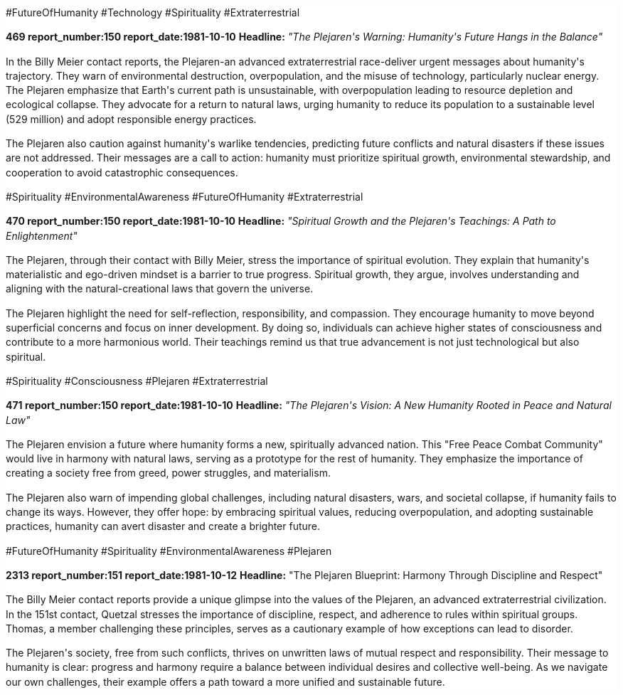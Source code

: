 #FutureOfHumanity #Technology #Spirituality #Extraterrestrial

**469 report_number:150 report_date:1981-10-10**
**Headline:** *\"The Plejaren's Warning: Humanity's Future Hangs in the Balance\"*  

In the Billy Meier contact reports, the Plejaren-an advanced extraterrestrial race-deliver urgent messages about humanity's trajectory. They warn of environmental destruction, overpopulation, and the misuse of technology, particularly nuclear energy. The Plejaren emphasize that Earth's current path is unsustainable, with overpopulation leading to resource depletion and ecological collapse. They advocate for a return to natural laws, urging humanity to reduce its population to a sustainable level (529 million) and adopt responsible energy practices.  

The Plejaren also caution against humanity's warlike tendencies, predicting future conflicts and natural disasters if these issues are not addressed. Their messages are a call to action: humanity must prioritize spiritual growth, environmental stewardship, and cooperation to avoid catastrophic consequences.  

#Spirituality #EnvironmentalAwareness #FutureOfHumanity #Extraterrestrial

**470 report_number:150 report_date:1981-10-10**
**Headline:** *\"Spiritual Growth and the Plejaren's Teachings: A Path to Enlightenment\"*  

The Plejaren, through their contact with Billy Meier, stress the importance of spiritual evolution. They explain that humanity's materialistic and ego-driven mindset is a barrier to true progress. Spiritual growth, they argue, involves understanding and aligning with the natural-creational laws that govern the universe.  

The Plejaren highlight the need for self-reflection, responsibility, and compassion. They encourage humanity to move beyond superficial concerns and focus on inner development. By doing so, individuals can achieve higher states of consciousness and contribute to a more harmonious world. Their teachings remind us that true advancement is not just technological but also spiritual.  

#Spirituality #Consciousness #Plejaren #Extraterrestrial

**471 report_number:150 report_date:1981-10-10**
**Headline:** *\"The Plejaren's Vision: A New Humanity Rooted in Peace and Natural Law\"*  

The Plejaren envision a future where humanity forms a new, spiritually advanced nation. This \"Free Peace Combat Community\" would live in harmony with natural laws, serving as a prototype for the rest of humanity. They emphasize the importance of creating a society free from greed, power struggles, and materialism.  

The Plejaren also warn of impending global challenges, including natural disasters, wars, and societal collapse, if humanity fails to change its ways. However, they offer hope: by embracing spiritual values, reducing overpopulation, and adopting sustainable practices, humanity can avert disaster and create a brighter future.  

#FutureOfHumanity #Spirituality #EnvironmentalAwareness #Plejaren

**2313 report_number:151 report_date:1981-10-12**
**Headline:** \"The Plejaren Blueprint: Harmony Through Discipline and Respect\"  

The Billy Meier contact reports provide a unique glimpse into the values of the Plejaren, an advanced extraterrestrial civilization. In the 151st contact, Quetzal stresses the importance of discipline, respect, and adherence to rules within spiritual groups. Thomas, a member challenging these principles, serves as a cautionary example of how exceptions can lead to disorder.  

The Plejaren's society, free from such conflicts, thrives on unwritten laws of mutual respect and responsibility. Their message to humanity is clear: progress and harmony require a balance between individual desires and collective well-being. As we navigate our own challenges, their example offers a path toward a more unified and sustainable future.  

